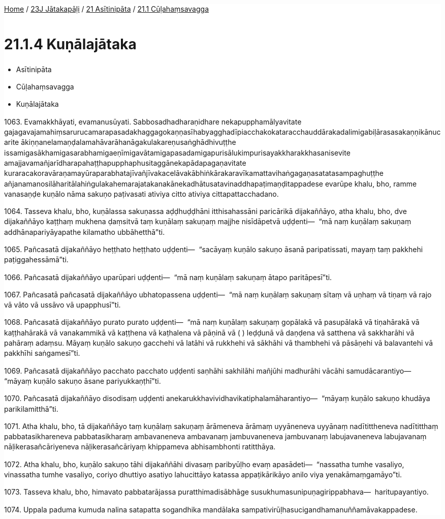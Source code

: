 
[Home](/) / [23J Jātakapāḷi](../...md) / [21 Asītinipāta](...md) / [21.1 Cūḷahaṃsavagga](../23J/21/21.1.md)

# 21.1.4 Kuṇālajātaka

* Asītinipāta

* Cūḷahaṃsavagga

* Kuṇālajātaka

1063\. Evamakkhāyati, evamanusūyati. Sabbosadhadharaṇidhare nekapupphamālyavitate gajagavajamahiṃsarurucamarapasadakhaggagokaṇṇasīhabyagghadīpiacchakokataracchauddārakadalimigabiḷārasasakaṇṇikānucarite ākiṇṇanelamaṇḍalamahāvarāhanāgakulakareṇusaṅghādhivuṭṭhe issamigasākhamigasarabhamigaeṇīmigavātamigapasadamigapurisālukimpurisayakkharakkhasanisevite amajjavamañjarīdharapahaṭṭhapupphaphusitaggānekapādapagaṇavitate kuraracakoravāraṇamayūraparabhatajīvañjīvakacelāvakābhiṅkārakaravīkamattavihaṅgagaṇasatatasampaghuṭṭhe añjanamanosilāharitālahiṅgulakahemarajatakanakānekadhātusatavinaddhapaṭimaṇḍitappadese evarūpe khalu, bho, ramme vanasaṇḍe kuṇālo nāma sakuṇo paṭivasati ativiya citto ativiya cittapattacchadano.

1064\. Tasseva khalu, bho, kuṇālassa sakuṇassa aḍḍhuḍḍhāni itthisahassāni paricārikā dijakaññāyo, atha khalu, bho, dve dijakaññāyo kaṭṭhaṃ mukhena ḍaṃsitvā taṃ kuṇālaṃ sakuṇaṃ majjhe nisīdāpetvā uḍḍenti—  “mā naṃ kuṇālaṃ sakuṇaṃ addhānapariyāyapathe kilamatho ubbāhetthā”ti.

1065\. Pañcasatā dijakaññāyo heṭṭhato heṭṭhato uḍḍenti—  “sacāyaṃ kuṇālo sakuṇo āsanā paripatissati, mayaṃ taṃ pakkhehi paṭiggahessāmā”ti.

1066\. Pañcasatā dijakaññāyo uparūpari uḍḍenti—  “mā naṃ kuṇālaṃ sakuṇaṃ ātapo paritāpesī”ti.

1067\. Pañcasatā pañcasatā dijakaññāyo ubhatopassena uḍḍenti—  “mā naṃ kuṇālaṃ sakuṇaṃ sītaṃ vā uṇhaṃ vā tiṇaṃ vā rajo vā vāto vā ussāvo vā upapphusī”ti.

1068\. Pañcasatā dijakaññāyo purato purato uḍḍenti—  “mā naṃ kuṇālaṃ sakuṇaṃ gopālakā vā pasupālakā vā tiṇahārakā vā kaṭṭhahārakā vā vanakammikā vā kaṭṭhena vā kaṭhalena vā pāṇinā vā ( ) leḍḍunā vā daṇḍena vā satthena vā sakkharāhi vā pahāraṃ adaṃsu. Māyaṃ kuṇālo sakuṇo gacchehi vā latāhi vā rukkhehi vā sākhāhi vā thambhehi vā pāsāṇehi vā balavantehi vā pakkhīhi saṅgamesī”ti.

1069\. Pañcasatā dijakaññāyo pacchato pacchato uḍḍenti saṇhāhi sakhilāhi mañjūhi madhurāhi vācāhi samudācarantiyo—  “māyaṃ kuṇālo sakuṇo āsane pariyukkaṇṭhī”ti.

1070\. Pañcasatā dijakaññāyo disodisaṃ uḍḍenti anekarukkhavividhavikatiphalamāharantiyo—  “māyaṃ kuṇālo sakuṇo khudāya parikilamitthā”ti.

1071\. Atha khalu, bho, tā dijakaññāyo taṃ kuṇālaṃ sakuṇaṃ ārāmeneva ārāmaṃ uyyāneneva uyyānaṃ nadītittheneva nadītitthaṃ pabbatasikhareneva pabbatasikharaṃ ambavaneneva ambavanaṃ jambuvaneneva jambuvanaṃ labujavaneneva labujavanaṃ nāḷikerasañcāriyeneva nāḷikerasañcāriyaṃ khippameva abhisambhonti ratitthāya.

1072\. Atha khalu, bho, kuṇālo sakuṇo tāhi dijakaññāhi divasaṃ paribyūḷho evaṃ apasādeti—  “nassatha tumhe vasaliyo, vinassatha tumhe vasaliyo, coriyo dhuttiyo asatiyo lahucittāyo katassa appaṭikārikāyo anilo viya yenakāmaṃgamāyo”ti.

1073\. Tasseva khalu, bho, himavato pabbatarājassa puratthimadisābhāge susukhumasunipuṇagirippabhava—  haritupayantiyo.

1074\. Uppala paduma kumuda nalina satapatta sogandhika mandālaka sampativirūḷhasucigandhamanuññamāvakappadese.

